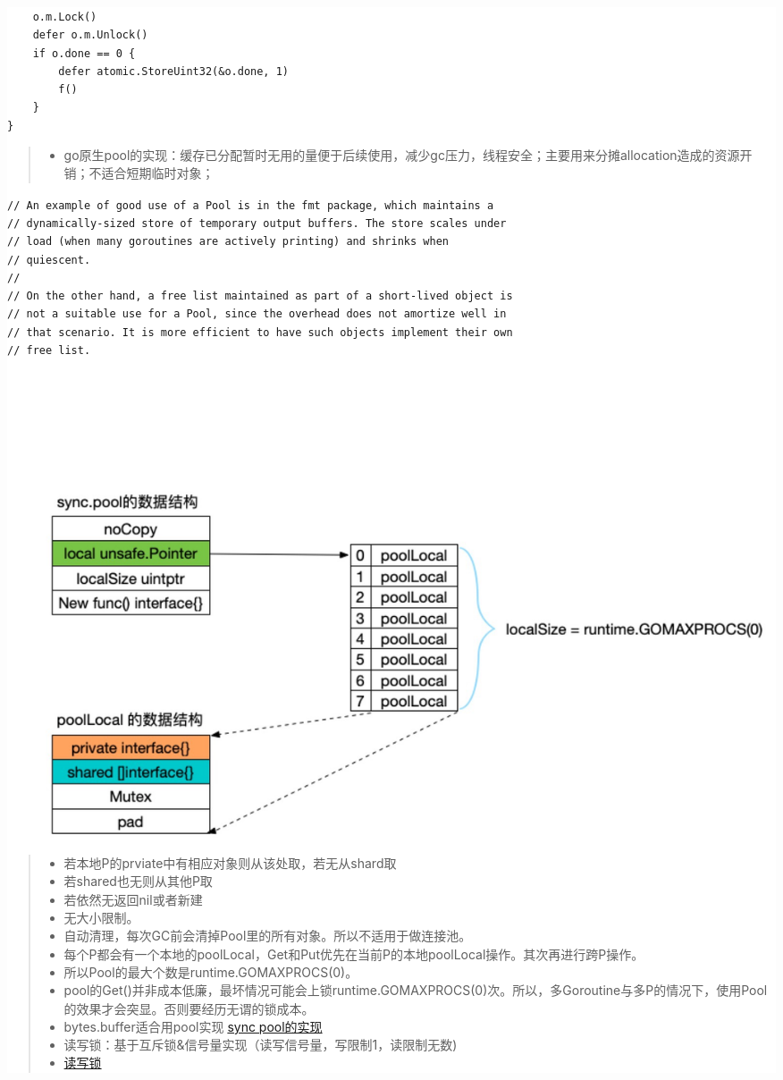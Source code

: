 ```
	o.m.Lock()
	defer o.m.Unlock()
	if o.done == 0 {
		defer atomic.StoreUint32(&o.done, 1)
		f()
	}
}
```
>- go原生pool的实现：缓存已分配暂时无用的量便于后续使用，减少gc压力，线程安全；主要用来分摊allocation造成的资源开销；不适合短期临时对象；
>
```
// An example of good use of a Pool is in the fmt package, which maintains a
// dynamically-sized store of temporary output buffers. The store scales under
// load (when many goroutines are actively printing) and shrinks when
// quiescent.
//
// On the other hand, a free list maintained as part of a short-lived object is
// not a suitable use for a Pool, since the overhead does not amortize well in
// that scenario. It is more efficient to have such objects implement their own
// free list.
```
![pool示意图](../pic/go/pool示意图.jpg)

>- 若本地P的prviate中有相应对象则从该处取，若无从shard取
>- 若shared也无则从其他P取
>- 若依然无返回nil或者新建
>- 无大小限制。
>- 自动清理，每次GC前会清掉Pool里的所有对象。所以不适用于做连接池。
>- 每个P都会有一个本地的poolLocal，Get和Put优先在当前P的本地poolLocal操作。其次再进行跨P操作。
>- 所以Pool的最大个数是runtime.GOMAXPROCS(0)。
>- pool的Get()并非成本低廉，最坏情况可能会上锁runtime.GOMAXPROCS(0)次。所以，多Goroutine与多P的情况下，使用Pool的效果才会突显。否则要经历无谓的锁成本。
>- bytes.buffer适合用pool实现
[sync pool的实现](http://cbsheng.github.io/posts/golang%E6%A0%87%E5%87%86%E5%BA%93sync.pool%E5%8E%9F%E7%90%86%E5%8F%8A%E6%BA%90%E7%A0%81%E7%AE%80%E6%9E%90/)
>- 读写锁：基于互斥锁&信号量实现（读写信号量，写限制1，读限制无数)
>- [读写锁](https://my.oschina.net/renhc/blog/2878292)